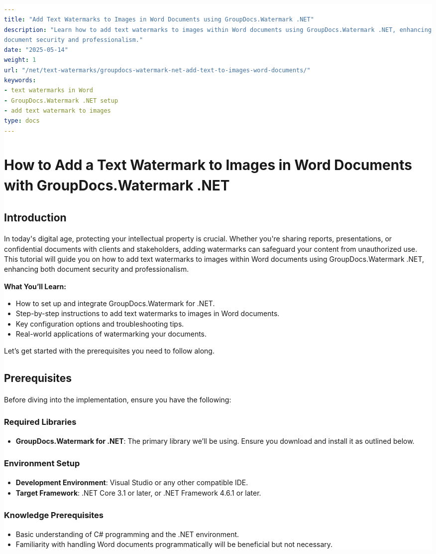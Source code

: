 ```yaml
---
title: "Add Text Watermarks to Images in Word Documents using GroupDocs.Watermark .NET"
description: "Learn how to add text watermarks to images within Word documents using GroupDocs.Watermark .NET, enhancing document security and professionalism."
date: "2025-05-14"
weight: 1
url: "/net/text-watermarks/groupdocs-watermark-net-add-text-to-images-word-documents/"
keywords:
- text watermarks in Word
- GroupDocs.Watermark .NET setup
- add text watermark to images
type: docs
---
```

# How to Add a Text Watermark to Images in Word Documents with GroupDocs.Watermark .NET

## Introduction

In today's digital age, protecting your intellectual property is crucial. Whether you're sharing reports, presentations, or confidential documents with clients and stakeholders, adding watermarks can safeguard your content from unauthorized use. This tutorial will guide you on how to add text watermarks to images within Word documents using GroupDocs.Watermark .NET, enhancing both document security and professionalism.

**What You’ll Learn:**
- How to set up and integrate GroupDocs.Watermark for .NET.
- Step-by-step instructions to add text watermarks to images in Word documents.
- Key configuration options and troubleshooting tips.
- Real-world applications of watermarking your documents.

Let’s get started with the prerequisites you need to follow along.

## Prerequisites

Before diving into the implementation, ensure you have the following:

### Required Libraries
- **GroupDocs.Watermark for .NET**: The primary library we’ll be using. Ensure you download and install it as outlined below.
  
### Environment Setup
- **Development Environment**: Visual Studio or any other compatible IDE.
- **Target Framework**: .NET Core 3.1 or later, or .NET Framework 4.6.1 or later.

### Knowledge Prerequisites
- Basic understanding of C# programming and the .NET environment.
- Familiarity with handling Word documents programmatically will be beneficial but not necessary.
